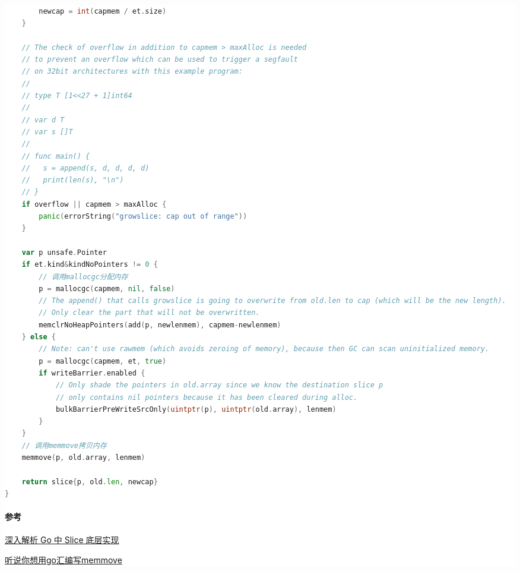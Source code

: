 ```go
		newcap = int(capmem / et.size)
	}

	// The check of overflow in addition to capmem > maxAlloc is needed
	// to prevent an overflow which can be used to trigger a segfault
	// on 32bit architectures with this example program:
	//
	// type T [1<<27 + 1]int64
	//
	// var d T
	// var s []T
	//
	// func main() {
	//   s = append(s, d, d, d, d)
	//   print(len(s), "\n")
	// }
	if overflow || capmem > maxAlloc {
		panic(errorString("growslice: cap out of range"))
	}

	var p unsafe.Pointer
	if et.kind&kindNoPointers != 0 {
        // 调用mallocgc分配内存
		p = mallocgc(capmem, nil, false)
		// The append() that calls growslice is going to overwrite from old.len to cap (which will be the new length).
		// Only clear the part that will not be overwritten.
		memclrNoHeapPointers(add(p, newlenmem), capmem-newlenmem)
	} else {
		// Note: can't use rawmem (which avoids zeroing of memory), because then GC can scan uninitialized memory.
		p = mallocgc(capmem, et, true)
		if writeBarrier.enabled {
			// Only shade the pointers in old.array since we know the destination slice p
			// only contains nil pointers because it has been cleared during alloc.
			bulkBarrierPreWriteSrcOnly(uintptr(p), uintptr(old.array), lenmem)
		}
    }
    // 调用memmove拷贝内存
	memmove(p, old.array, lenmem)

	return slice{p, old.len, newcap}
}

```

#### 参考

[深入解析 Go 中 Slice 底层实现](https://halfrost.com/go_slice/)

[听说你想用go汇编写memmove](https://mzh.io/writing-go-memmove-asm/)